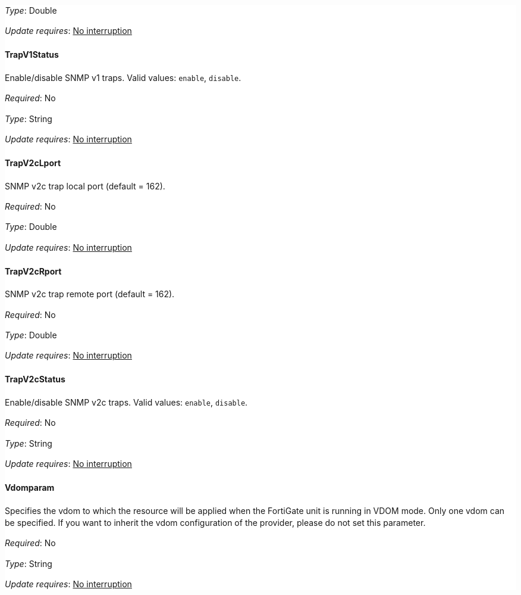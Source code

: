 _Type_: Double

_Update requires_: [No interruption](https://docs.aws.amazon.com/AWSCloudFormation/latest/UserGuide/using-cfn-updating-stacks-update-behaviors.html#update-no-interrupt)

#### TrapV1Status

Enable/disable SNMP v1 traps. Valid values: `enable`, `disable`.

_Required_: No

_Type_: String

_Update requires_: [No interruption](https://docs.aws.amazon.com/AWSCloudFormation/latest/UserGuide/using-cfn-updating-stacks-update-behaviors.html#update-no-interrupt)

#### TrapV2cLport

SNMP v2c trap local port (default = 162).

_Required_: No

_Type_: Double

_Update requires_: [No interruption](https://docs.aws.amazon.com/AWSCloudFormation/latest/UserGuide/using-cfn-updating-stacks-update-behaviors.html#update-no-interrupt)

#### TrapV2cRport

SNMP v2c trap remote port (default = 162).

_Required_: No

_Type_: Double

_Update requires_: [No interruption](https://docs.aws.amazon.com/AWSCloudFormation/latest/UserGuide/using-cfn-updating-stacks-update-behaviors.html#update-no-interrupt)

#### TrapV2cStatus

Enable/disable SNMP v2c traps. Valid values: `enable`, `disable`.

_Required_: No

_Type_: String

_Update requires_: [No interruption](https://docs.aws.amazon.com/AWSCloudFormation/latest/UserGuide/using-cfn-updating-stacks-update-behaviors.html#update-no-interrupt)

#### Vdomparam

Specifies the vdom to which the resource will be applied when the FortiGate unit is running in VDOM mode. Only one vdom can be specified. If you want to inherit the vdom configuration of the provider, please do not set this parameter.

_Required_: No

_Type_: String

_Update requires_: [No interruption](https://docs.aws.amazon.com/AWSCloudFormation/latest/UserGuide/using-cfn-updating-stacks-update-behaviors.html#update-no-interrupt)
